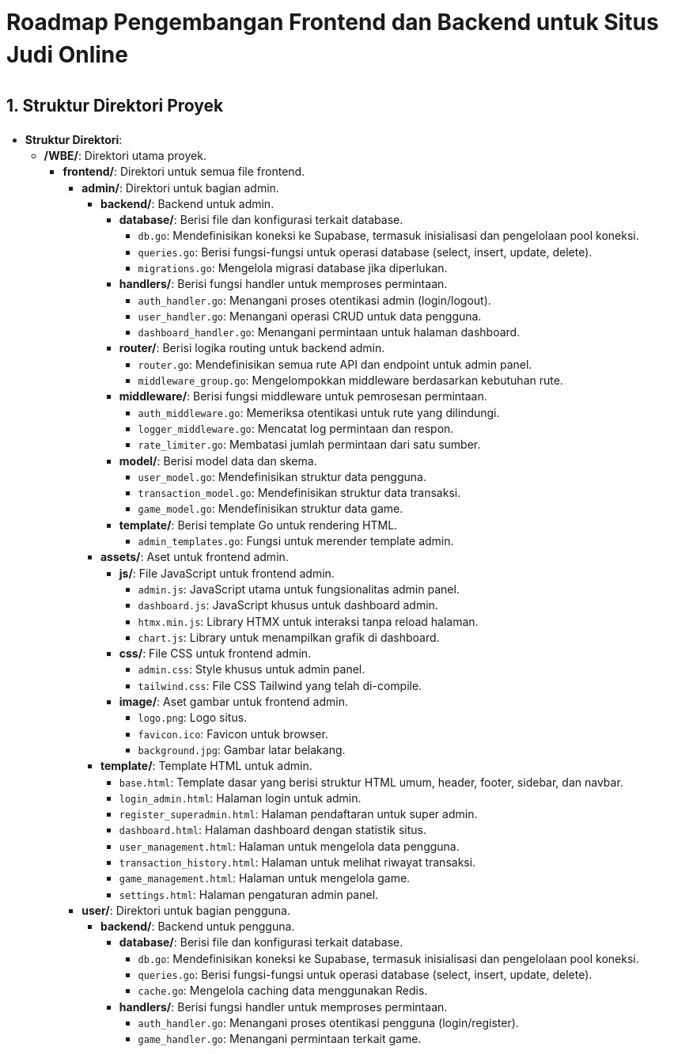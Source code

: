 # Roadmap Pengembangan Frontend dan Backend untuk Situs Judi Online

## 1. Struktur Direktori Proyek
- **Struktur Direktori**:
  - **/WBE/**: Direktori utama proyek.
    - **frontend/**: Direktori untuk semua file frontend.
      - **admin/**: Direktori untuk bagian admin.
        - **backend/**: Backend untuk admin.
          - **database/**: Berisi file dan konfigurasi terkait database.
            - `db.go`: Mendefinisikan koneksi ke Supabase, termasuk inisialisasi dan pengelolaan pool koneksi.
            - `queries.go`: Berisi fungsi-fungsi untuk operasi database (select, insert, update, delete).
            - `migrations.go`: Mengelola migrasi database jika diperlukan.
          - **handlers/**: Berisi fungsi handler untuk memproses permintaan.
            - `auth_handler.go`: Menangani proses otentikasi admin (login/logout).
            - `user_handler.go`: Menangani operasi CRUD untuk data pengguna.
            - `dashboard_handler.go`: Menangani permintaan untuk halaman dashboard.
          - **router/**: Berisi logika routing untuk backend admin.
            - `router.go`: Mendefinisikan semua rute API dan endpoint untuk admin panel.
            - `middleware_group.go`: Mengelompokkan middleware berdasarkan kebutuhan rute.
          - **middleware/**: Berisi fungsi middleware untuk pemrosesan permintaan.
            - `auth_middleware.go`: Memeriksa otentikasi untuk rute yang dilindungi.
            - `logger_middleware.go`: Mencatat log permintaan dan respon.
            - `rate_limiter.go`: Membatasi jumlah permintaan dari satu sumber.
          - **model/**: Berisi model data dan skema.
            - `user_model.go`: Mendefinisikan struktur data pengguna.
            - `transaction_model.go`: Mendefinisikan struktur data transaksi.
            - `game_model.go`: Mendefinisikan struktur data game.
          - **template/**: Berisi template Go untuk rendering HTML.
            - `admin_templates.go`: Fungsi untuk merender template admin.
        - **assets/**: Aset untuk frontend admin.
          - **js/**: File JavaScript untuk frontend admin.
            - `admin.js`: JavaScript utama untuk fungsionalitas admin panel.
            - `dashboard.js`: JavaScript khusus untuk dashboard admin.
            - `htmx.min.js`: Library HTMX untuk interaksi tanpa reload halaman.
            - `chart.js`: Library untuk menampilkan grafik di dashboard.
          - **css/**: File CSS untuk frontend admin.
            - `admin.css`: Style khusus untuk admin panel.
            - `tailwind.css`: File CSS Tailwind yang telah di-compile.
          - **image/**: Aset gambar untuk frontend admin.
            - `logo.png`: Logo situs.
            - `favicon.ico`: Favicon untuk browser.
            - `background.jpg`: Gambar latar belakang.
        - **template/**: Template HTML untuk admin.
          - `base.html`: Template dasar yang berisi struktur HTML umum, header, footer, sidebar, dan navbar.
          - `login_admin.html`: Halaman login untuk admin.
          - `register_superadmin.html`: Halaman pendaftaran untuk super admin.
          - `dashboard.html`: Halaman dashboard dengan statistik situs.
          - `user_management.html`: Halaman untuk mengelola data pengguna.
          - `transaction_history.html`: Halaman untuk melihat riwayat transaksi.
          - `game_management.html`: Halaman untuk mengelola game.
          - `settings.html`: Halaman pengaturan admin panel.
      - **user/**: Direktori untuk bagian pengguna.
        - **backend/**: Backend untuk pengguna.
          - **database/**: Berisi file dan konfigurasi terkait database.
            - `db.go`: Mendefinisikan koneksi ke Supabase, termasuk inisialisasi dan pengelolaan pool koneksi.
            - `queries.go`: Berisi fungsi-fungsi untuk operasi database (select, insert, update, delete).
            - `cache.go`: Mengelola caching data menggunakan Redis.
          - **handlers/**: Berisi fungsi handler untuk memproses permintaan.
            - `auth_handler.go`: Menangani proses otentikasi pengguna (login/register).
            - `game_handler.go`: Menangani permintaan terkait game.